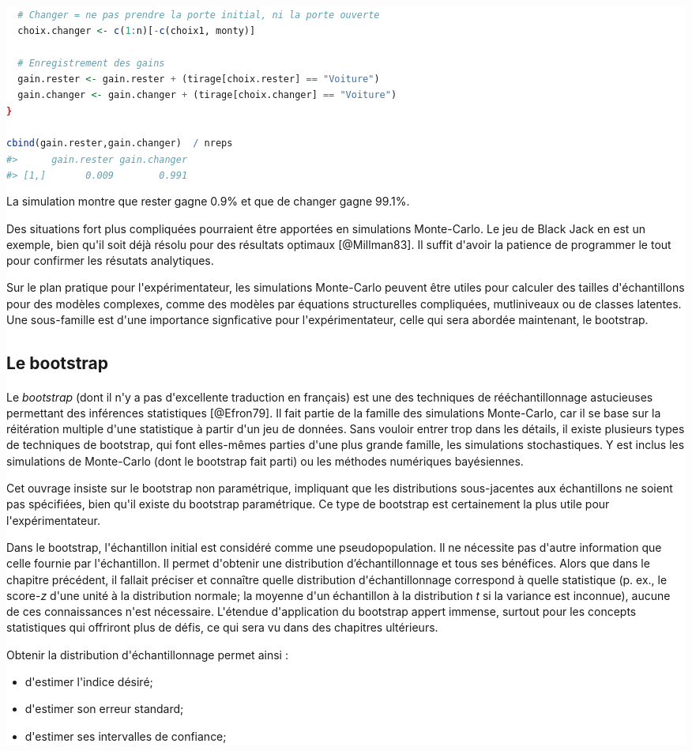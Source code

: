 ```r
  # Changer = ne pas prendre la porte initial, ni la porte ouverte
  choix.changer <- c(1:n)[-c(choix1, monty)]
  
  # Enregistrement des gains
  gain.rester <- gain.rester + (tirage[choix.rester] == "Voiture")
  gain.changer <- gain.changer + (tirage[choix.changer] == "Voiture")
}

cbind(gain.rester,gain.changer)  / nreps
#>      gain.rester gain.changer
#> [1,]       0.009        0.991
```

La simulation montre que rester gagne 0.9% et que de changer gagne 99.1%.

Des situations fort plus compliquées pourraient être apportées en simulations  Monte-Carlo. Le jeu de Black Jack en est un exemple, bien qu'il soit déjà résolu pour des résultats optimaux [@Millman83]. Il suffit d'avoir la patience de programmer le tout pour confirmer les résutats analytiques.

Sur le plan pratique pour l'expérimentateur, les simulations Monte-Carlo peuvent être utiles pour calculer des tailles d'échantillons pour des modèles complexes, comme des modèles par équations structurelles compliquées, mutliniveaux ou de classes latentes. Une sous-famille est d'une importance signficative pour l'expérimentateur, celle qui sera abordée maintenant, le bootstrap.

## Le bootstrap

Le *bootstrap* (dont il n'y a pas d'excellente traduction en français) est une des techniques de rééchantillonnage astucieuses permettant des inférences statistiques [@Efron79]. Il fait partie de la famille des simulations Monte-Carlo, car il se  base sur la réitération multiple d'une statistique à partir d'un jeu de données. Sans vouloir entrer trop dans les détails, il existe plusieurs types de techniques de bootstrap, qui font elles-mêmes parties d'une plus grande famille, les simulations stochastiques. Y est inclus les simulations de Monte-Carlo (dont le bootstrap fait parti) ou les méthodes numériques bayésiennes.

Cet ouvrage insiste sur le bootstrap non paramétrique, impliquant que les distributions sous-jacentes aux échantillons ne soient pas spécifiées, bien qu'il existe du bootstrap paramétrique. Ce type de bootstrap est certainement la plus utile pour l'expérimentateur.

Dans le bootstrap, l'échantillon initial est considéré comme une pseudopopulation. Il ne nécessite pas d'autre information que celle fournie par l'échantillon. Il permet d'obtenir une distribution d’échantillonnage et tous ses bénéfices. Alors que dans le chapitre précédent, il fallait préciser et connaître quelle distribution d'échantillonnage correspond à quelle statistique (p. ex., le score-$z$ d'une unité à la distribution normale; la moyenne d'un échantillon à la distribution $t$ si la variance est inconnue), aucune de ces connaissances n'est nécessaire. L'étendue d'application du bootstrap appert immense, surtout pour les concepts statistiques qui offriront plus de défis, ce qui sera vu dans des chapitres ultérieurs.

Obtenir la distribution d'échantillonnage permet ainsi :

* d'estimer l'indice désiré;

* d'estimer son erreur standard;

* d'estimer ses intervalles de confiance;
